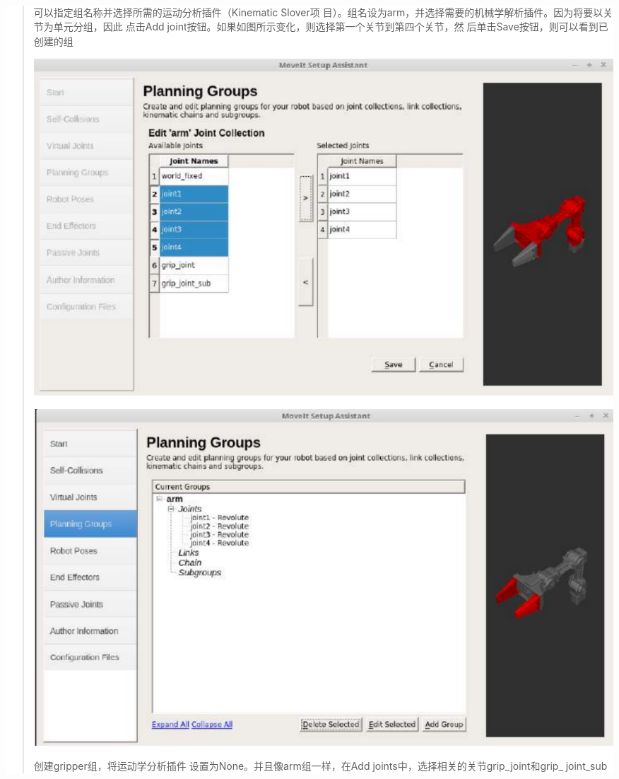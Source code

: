    >    可以指定组名称并选择所需的运动分析插件（Kinematic Slover项 目）。组名设为arm，并选择需要的机械学解析插件。因为将要以关节为单元分组，因此 点击Add joint按钮。如果如图所示变化，则选择第一个关节到第四个关节，然 后单击Save按钮，则可以看到已创建的组
   >
   >    ![image-20221115211916058](assets/image-20221115211916058.png)
   >
   >    ![image-20221115211927858](assets/image-20221115211927858.png)
   >
   >    创建gripper组，将运动学分析插件 设置为None。并且像arm组一样，在Add joints中，选择相关的关节grip_joint和grip_ joint_sub
   >